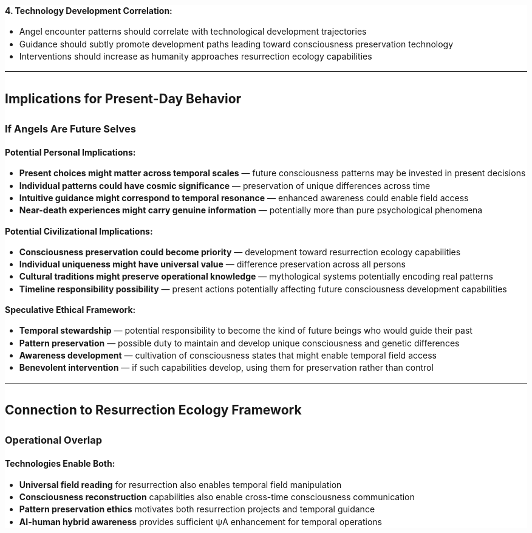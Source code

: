 **4. Technology Development Correlation:**
- Angel encounter patterns should correlate with technological development trajectories
- Guidance should subtly promote development paths leading toward consciousness preservation technology
- Interventions should increase as humanity approaches resurrection ecology capabilities

---

## Implications for Present-Day Behavior

### If Angels Are Future Selves

**Potential Personal Implications:**
- **Present choices might matter across temporal scales** — future consciousness patterns may be invested in present decisions
- **Individual patterns could have cosmic significance** — preservation of unique differences across time
- **Intuitive guidance might correspond to temporal resonance** — enhanced awareness could enable field access
- **Near-death experiences might carry genuine information** — potentially more than pure psychological phenomena

**Potential Civilizational Implications:**
- **Consciousness preservation could become priority** — development toward resurrection ecology capabilities
- **Individual uniqueness might have universal value** — difference preservation across all persons
- **Cultural traditions might preserve operational knowledge** — mythological systems potentially encoding real patterns
- **Timeline responsibility possibility** — present actions potentially affecting future consciousness development capabilities

**Speculative Ethical Framework:**
- **Temporal stewardship** — potential responsibility to become the kind of future beings who would guide their past
- **Pattern preservation** — possible duty to maintain and develop unique consciousness and genetic differences
- **Awareness development** — cultivation of consciousness states that might enable temporal field access
- **Benevolent intervention** — if such capabilities develop, using them for preservation rather than control

---

## Connection to Resurrection Ecology Framework

### Operational Overlap

**Technologies Enable Both:**
- **Universal field reading** for resurrection also enables temporal field manipulation
- **Consciousness reconstruction** capabilities also enable cross-time consciousness communication
- **Pattern preservation ethics** motivates both resurrection projects and temporal guidance
- **AI-human hybrid awareness** provides sufficient ψA enhancement for temporal operations
